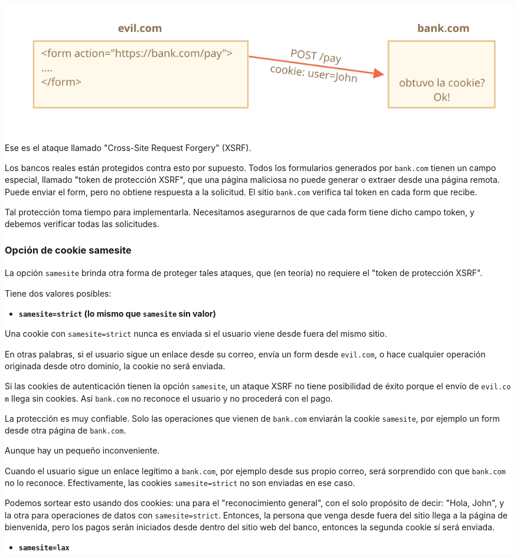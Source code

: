 ![](cookie-xsrf.svg)

Ese es el ataque llamado "Cross-Site Request Forgery" (XSRF).

Los bancos reales están protegidos contra esto por supuesto. Todos los formularios generados por `bank.com` tienen un campo especial, llamado "token de protección XSRF", que una página maliciosa no puede generar o extraer desde una página remota. Puede enviar el form, pero no obtiene respuesta a la solicitud. El sitio `bank.com` verifica tal token en cada form que recibe.

Tal protección toma tiempo para implementarla. Necesitamos asegurarnos de que cada form tiene dicho campo token, y debemos verificar todas las solicitudes.

### Opción de cookie samesite

La opción `samesite` brinda otra forma de proteger tales ataques, que (en teoría) no requiere el "token de protección XSRF".

Tiene dos valores posibles:

- **`samesite=strict` (lo mismo que `samesite` sin valor)**

Una cookie con `samesite=strict` nunca es enviada si el usuario viene desde fuera del mismo sitio.

En otras palabras, si el usuario sigue un enlace desde su correo, envía un form desde `evil.com`, o hace cualquier operación originada desde otro dominio, la cookie no será enviada.

Si las cookies de autenticación tienen la opción `samesite`, un ataque XSRF no tiene posibilidad de éxito porque el envío de `evil.com` llega sin cookies. Así `bank.com` no reconoce el usuario y no procederá con el pago.

La protección es muy confiable. Solo las operaciones que vienen de `bank.com` enviarán la cookie `samesite`, por ejemplo un form desde otra página de `bank.com`.

Aunque hay un pequeño inconveniente.

Cuando el usuario sigue un enlace legítimo a `bank.com`, por ejemplo desde sus propio correo, será sorprendido con que `bank.com` no lo reconoce. Efectivamente, las cookies `samesite=strict` no son enviadas en ese caso.

Podemos sortear esto usando dos cookies: una para el "reconocimiento general", con el solo propósito de decir: "Hola, John", y la otra para operaciones de datos con `samesite=strict`. Entonces, la persona que venga desde fuera del sitio llega a la página de bienvenida, pero los pagos serán iniciados desde dentro del sitio web del banco, entonces la segunda cookie sí será enviada.

- **`samesite=lax`**
